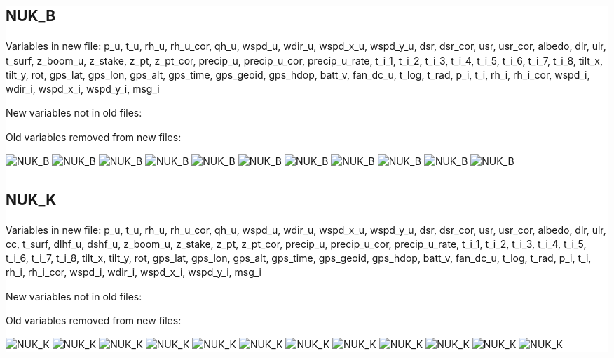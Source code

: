 ## <a id='s1-24' />NUK_B
Variables in new file:
p_u, t_u, rh_u, rh_u_cor, qh_u, wspd_u, wdir_u, wspd_x_u, wspd_y_u, dsr, dsr_cor, usr, usr_cor, albedo, dlr, ulr, t_surf, z_boom_u, z_stake, z_pt, z_pt_cor, precip_u, precip_u_cor, precip_u_rate, t_i_1, t_i_2, t_i_3, t_i_4, t_i_5, t_i_6, t_i_7, t_i_8, tilt_x, tilt_y, rot, gps_lat, gps_lon, gps_alt, gps_time, gps_geoid, gps_hdop, batt_v, fan_dc_u, t_log, t_rad, p_i, t_i, rh_i, rh_i_cor, wspd_i, wdir_i, wspd_x_i, wspd_y_i, msg_i

New variables not in old files:


Old variables removed from new files:

 
![NUK_B](../figures/V18_versus_aws-l3-dev_20240509/NUK_B_0.png)
![NUK_B](../figures/V18_versus_aws-l3-dev_20240509/NUK_B_1.png)
![NUK_B](../figures/V18_versus_aws-l3-dev_20240509/NUK_B_2.png)
![NUK_B](../figures/V18_versus_aws-l3-dev_20240509/NUK_B_3.png)
![NUK_B](../figures/V18_versus_aws-l3-dev_20240509/NUK_B_4.png)
![NUK_B](../figures/V18_versus_aws-l3-dev_20240509/NUK_B_5.png)
![NUK_B](../figures/V18_versus_aws-l3-dev_20240509/NUK_B_6.png)
![NUK_B](../figures/V18_versus_aws-l3-dev_20240509/NUK_B_7.png)
![NUK_B](../figures/V18_versus_aws-l3-dev_20240509/NUK_B_8.png)
![NUK_B](../figures/V18_versus_aws-l3-dev_20240509/NUK_B_9.png)
![NUK_B](../figures/V18_versus_aws-l3-dev_20240509/NUK_B_10.png)
 
## <a id='s1-25' />NUK_K
Variables in new file:
p_u, t_u, rh_u, rh_u_cor, qh_u, wspd_u, wdir_u, wspd_x_u, wspd_y_u, dsr, dsr_cor, usr, usr_cor, albedo, dlr, ulr, cc, t_surf, dlhf_u, dshf_u, z_boom_u, z_stake, z_pt, z_pt_cor, precip_u, precip_u_cor, precip_u_rate, t_i_1, t_i_2, t_i_3, t_i_4, t_i_5, t_i_6, t_i_7, t_i_8, tilt_x, tilt_y, rot, gps_lat, gps_lon, gps_alt, gps_time, gps_geoid, gps_hdop, batt_v, fan_dc_u, t_log, t_rad, p_i, t_i, rh_i, rh_i_cor, wspd_i, wdir_i, wspd_x_i, wspd_y_i, msg_i

New variables not in old files:


Old variables removed from new files:

 
![NUK_K](../figures/V18_versus_aws-l3-dev_20240509/NUK_K_0.png)
![NUK_K](../figures/V18_versus_aws-l3-dev_20240509/NUK_K_1.png)
![NUK_K](../figures/V18_versus_aws-l3-dev_20240509/NUK_K_2.png)
![NUK_K](../figures/V18_versus_aws-l3-dev_20240509/NUK_K_3.png)
![NUK_K](../figures/V18_versus_aws-l3-dev_20240509/NUK_K_4.png)
![NUK_K](../figures/V18_versus_aws-l3-dev_20240509/NUK_K_5.png)
![NUK_K](../figures/V18_versus_aws-l3-dev_20240509/NUK_K_6.png)
![NUK_K](../figures/V18_versus_aws-l3-dev_20240509/NUK_K_7.png)
![NUK_K](../figures/V18_versus_aws-l3-dev_20240509/NUK_K_8.png)
![NUK_K](../figures/V18_versus_aws-l3-dev_20240509/NUK_K_9.png)
![NUK_K](../figures/V18_versus_aws-l3-dev_20240509/NUK_K_10.png)
![NUK_K](../figures/V18_versus_aws-l3-dev_20240509/NUK_K_11.png)
 